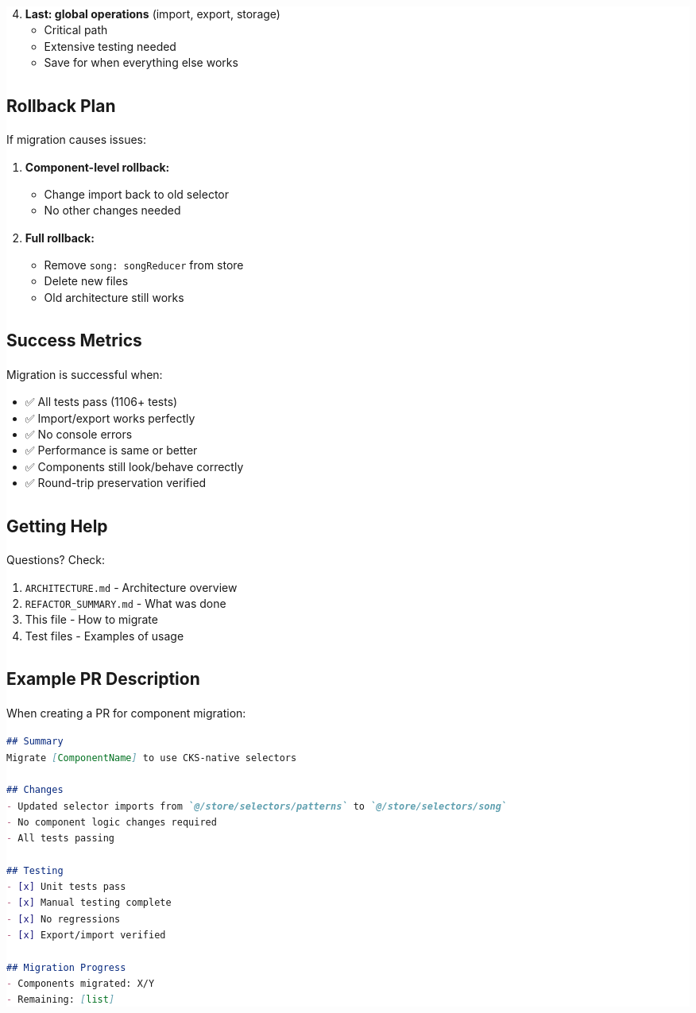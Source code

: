 4. **Last: global operations** (import, export, storage)
   - Critical path
   - Extensive testing needed
   - Save for when everything else works

## Rollback Plan

If migration causes issues:

1. **Component-level rollback:**
   - Change import back to old selector
   - No other changes needed

2. **Full rollback:**
   - Remove `song: songReducer` from store
   - Delete new files
   - Old architecture still works

## Success Metrics

Migration is successful when:

- ✅ All tests pass (1106+ tests)
- ✅ Import/export works perfectly
- ✅ No console errors
- ✅ Performance is same or better
- ✅ Components still look/behave correctly
- ✅ Round-trip preservation verified

## Getting Help

Questions? Check:
1. `ARCHITECTURE.md` - Architecture overview
2. `REFACTOR_SUMMARY.md` - What was done
3. This file - How to migrate
4. Test files - Examples of usage

## Example PR Description

When creating a PR for component migration:

```markdown
## Summary
Migrate [ComponentName] to use CKS-native selectors

## Changes
- Updated selector imports from `@/store/selectors/patterns` to `@/store/selectors/song`
- No component logic changes required
- All tests passing

## Testing
- [x] Unit tests pass
- [x] Manual testing complete
- [x] No regressions
- [x] Export/import verified

## Migration Progress
- Components migrated: X/Y
- Remaining: [list]
```
